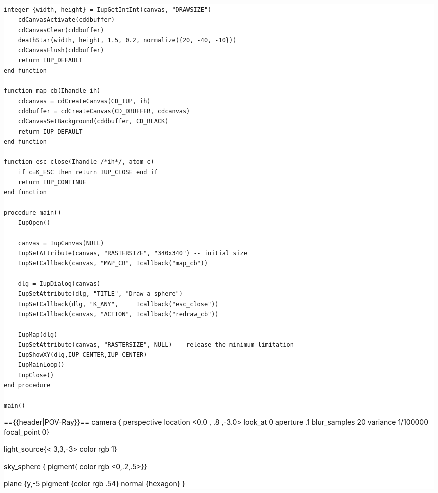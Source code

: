 ```Phix
integer {width, height} = IupGetIntInt(canvas, "DRAWSIZE")
    cdCanvasActivate(cddbuffer)
    cdCanvasClear(cddbuffer)
    deathStar(width, height, 1.5, 0.2, normalize({20, -40, -10}))
    cdCanvasFlush(cddbuffer)
    return IUP_DEFAULT
end function

function map_cb(Ihandle ih)
    cdcanvas = cdCreateCanvas(CD_IUP, ih)
    cddbuffer = cdCreateCanvas(CD_DBUFFER, cdcanvas)
    cdCanvasSetBackground(cddbuffer, CD_BLACK)
    return IUP_DEFAULT
end function

function esc_close(Ihandle /*ih*/, atom c)
    if c=K_ESC then return IUP_CLOSE end if
    return IUP_CONTINUE
end function

procedure main()
    IupOpen()

    canvas = IupCanvas(NULL)
    IupSetAttribute(canvas, "RASTERSIZE", "340x340") -- initial size
    IupSetCallback(canvas, "MAP_CB", Icallback("map_cb"))

    dlg = IupDialog(canvas)
    IupSetAttribute(dlg, "TITLE", "Draw a sphere")
    IupSetCallback(dlg, "K_ANY",     Icallback("esc_close"))
    IupSetCallback(canvas, "ACTION", Icallback("redraw_cb"))

    IupMap(dlg)
    IupSetAttribute(canvas, "RASTERSIZE", NULL) -- release the minimum limitation
    IupShowXY(dlg,IUP_CENTER,IUP_CENTER)
    IupMainLoop()
    IupClose()
end procedure

main()
```


=={{header|POV-Ray}}==
<lang POV-Ray>camera { perspective location  <0.0 , .8 ,-3.0> look_at 0
         aperture .1 blur_samples 20 variance 1/100000 focal_point 0}

light_source{< 3,3,-3> color rgb 1}

sky_sphere { pigment{ color rgb <0,.2,.5>}}

plane {y,-5 pigment {color rgb .54} normal {hexagon} }
